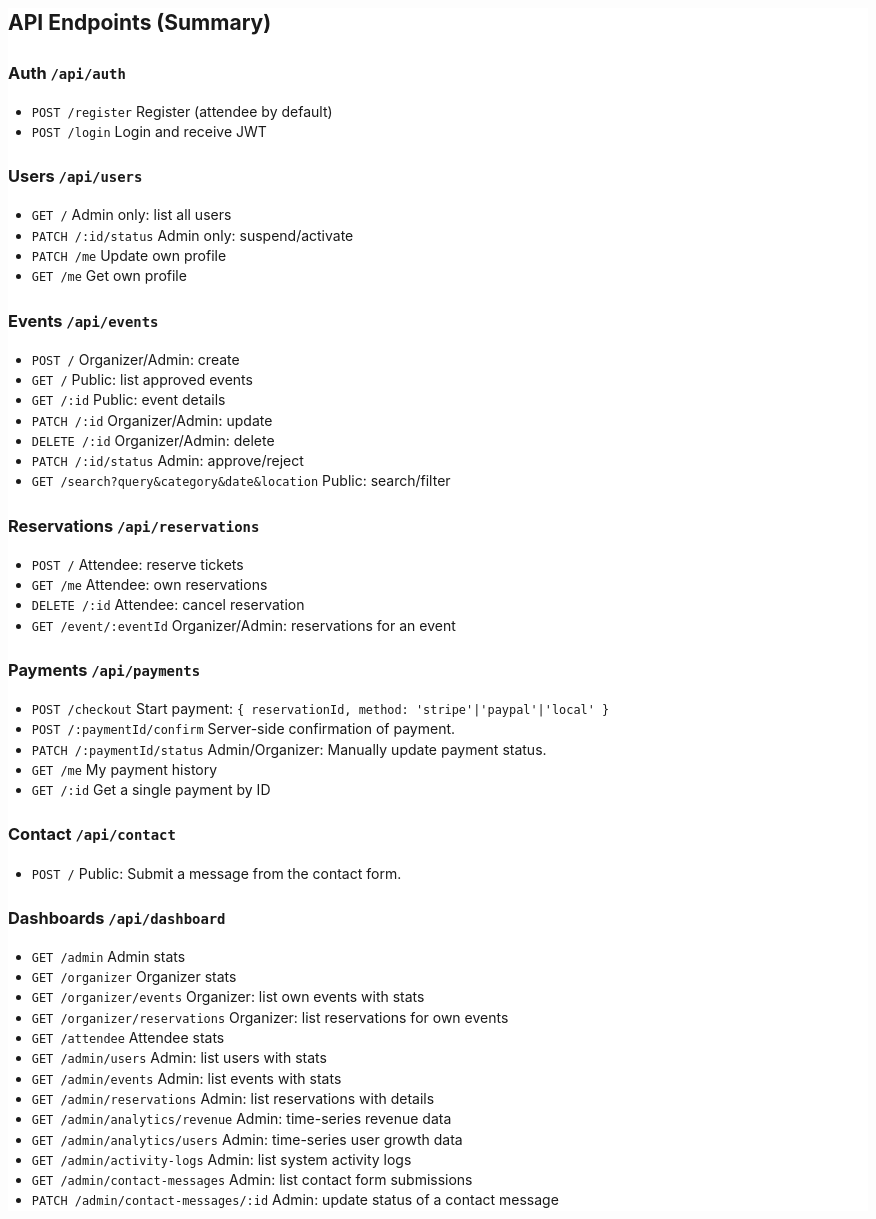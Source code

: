 ## API Endpoints (Summary)

### Auth `/api/auth`
- `POST /register` Register (attendee by default)
- `POST /login` Login and receive JWT

### Users `/api/users`
- `GET /` Admin only: list all users
- `PATCH /:id/status` Admin only: suspend/activate
- `PATCH /me` Update own profile
- `GET /me` Get own profile

### Events `/api/events`
- `POST /` Organizer/Admin: create
- `GET /` Public: list approved events
- `GET /:id` Public: event details
- `PATCH /:id` Organizer/Admin: update
- `DELETE /:id` Organizer/Admin: delete
- `PATCH /:id/status` Admin: approve/reject
- `GET /search?query&category&date&location` Public: search/filter

### Reservations `/api/reservations`
- `POST /` Attendee: reserve tickets
- `GET /me` Attendee: own reservations
- `DELETE /:id` Attendee: cancel reservation
- `GET /event/:eventId` Organizer/Admin: reservations for an event

### Payments `/api/payments`
- `POST /checkout` Start payment: `{ reservationId, method: 'stripe'|'paypal'|'local' }`
- `POST /:paymentId/confirm` Server-side confirmation of payment.
- `PATCH /:paymentId/status` Admin/Organizer: Manually update payment status.
- `GET /me` My payment history
- `GET /:id` Get a single payment by ID

### Contact `/api/contact`
- `POST /` Public: Submit a message from the contact form.

### Dashboards `/api/dashboard`
- `GET /admin` Admin stats
- `GET /organizer` Organizer stats
- `GET /organizer/events` Organizer: list own events with stats
- `GET /organizer/reservations` Organizer: list reservations for own events
- `GET /attendee` Attendee stats
- `GET /admin/users` Admin: list users with stats
- `GET /admin/events` Admin: list events with stats
- `GET /admin/reservations` Admin: list reservations with details
- `GET /admin/analytics/revenue` Admin: time-series revenue data
- `GET /admin/analytics/users` Admin: time-series user growth data
- `GET /admin/activity-logs` Admin: list system activity logs
- `GET /admin/contact-messages` Admin: list contact form submissions
- `PATCH /admin/contact-messages/:id` Admin: update status of a contact message
